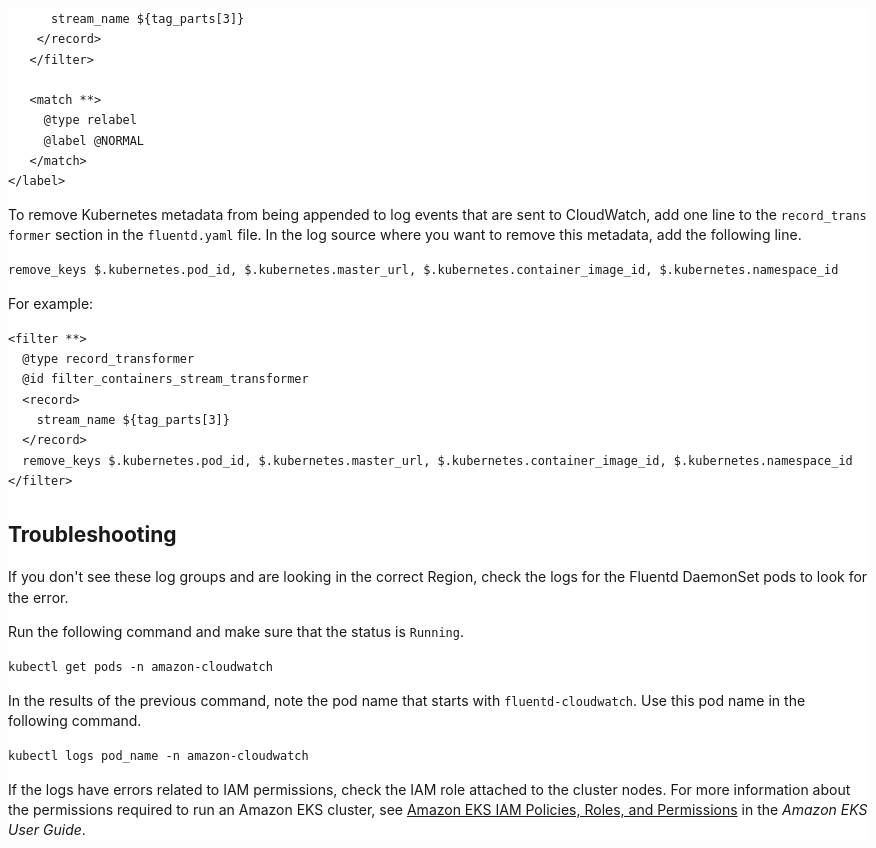 ```
      stream_name ${tag_parts[3]}
    </record>
   </filter>

   <match **>
     @type relabel
     @label @NORMAL
   </match>
</label>
```

To remove Kubernetes metadata from being appended to log events that are sent to CloudWatch, add one line to the `record_transformer` section in the `fluentd.yaml` file\. In the log source where you want to remove this metadata, add the following line\.

```
remove_keys $.kubernetes.pod_id, $.kubernetes.master_url, $.kubernetes.container_image_id, $.kubernetes.namespace_id
```

For example:

```
<filter **>
  @type record_transformer
  @id filter_containers_stream_transformer
  <record>
    stream_name ${tag_parts[3]}
  </record>
  remove_keys $.kubernetes.pod_id, $.kubernetes.master_url, $.kubernetes.container_image_id, $.kubernetes.namespace_id
</filter>
```

## Troubleshooting<a name="ContainerInsights-fluentd-troubleshooting"></a>

If you don't see these log groups and are looking in the correct Region, check the logs for the Fluentd DaemonSet pods to look for the error\.

Run the following command and make sure that the status is `Running`\.

```
kubectl get pods -n amazon-cloudwatch
```

In the results of the previous command, note the pod name that starts with `fluentd-cloudwatch`\. Use this pod name in the following command\.

```
kubectl logs pod_name -n amazon-cloudwatch
```

If the logs have errors related to IAM permissions, check the IAM role attached to the cluster nodes\. For more information about the permissions required to run an Amazon EKS cluster, see [Amazon EKS IAM Policies, Roles, and Permissions](https://docs.aws.amazon.com/eks/latest/userguide/IAM_policies.html) in the *Amazon EKS User Guide*\.
